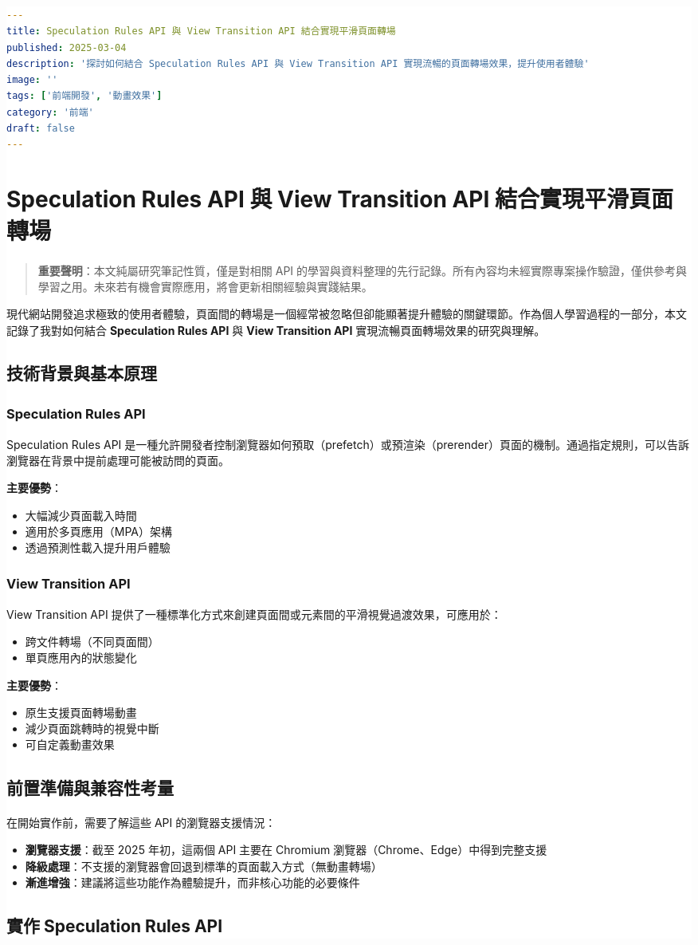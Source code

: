 ```yaml
---
title: Speculation Rules API 與 View Transition API 結合實現平滑頁面轉場
published: 2025-03-04
description: '探討如何結合 Speculation Rules API 與 View Transition API 實現流暢的頁面轉場效果，提升使用者體驗'
image: ''
tags: ['前端開發', '動畫效果']
category: '前端'
draft: false 
---
```


# Speculation Rules API 與 View Transition API 結合實現平滑頁面轉場

> **重要聲明**：本文純屬研究筆記性質，僅是對相關 API 的學習與資料整理的先行記錄。所有內容均未經實際專案操作驗證，僅供參考與學習之用。未來若有機會實際應用，將會更新相關經驗與實踐結果。

現代網站開發追求極致的使用者體驗，頁面間的轉場是一個經常被忽略但卻能顯著提升體驗的關鍵環節。作為個人學習過程的一部分，本文記錄了我對如何結合 **Speculation Rules API** 與 **View Transition API** 實現流暢頁面轉場效果的研究與理解。

## 技術背景與基本原理

### Speculation Rules API

Speculation Rules API 是一種允許開發者控制瀏覽器如何預取（prefetch）或預渲染（prerender）頁面的機制。通過指定規則，可以告訴瀏覽器在背景中提前處理可能被訪問的頁面。

**主要優勢**：
- 大幅減少頁面載入時間
- 適用於多頁應用（MPA）架構
- 透過預測性載入提升用戶體驗

### View Transition API

View Transition API 提供了一種標準化方式來創建頁面間或元素間的平滑視覺過渡效果，可應用於：
- 跨文件轉場（不同頁面間）
- 單頁應用內的狀態變化

**主要優勢**：
- 原生支援頁面轉場動畫
- 減少頁面跳轉時的視覺中斷
- 可自定義動畫效果

## 前置準備與兼容性考量

在開始實作前，需要了解這些 API 的瀏覽器支援情況：

- **瀏覽器支援**：截至 2025 年初，這兩個 API 主要在 Chromium 瀏覽器（Chrome、Edge）中得到完整支援
- **降級處理**：不支援的瀏覽器會回退到標準的頁面載入方式（無動畫轉場）
- **漸進增強**：建議將這些功能作為體驗提升，而非核心功能的必要條件

## 實作 Speculation Rules API
